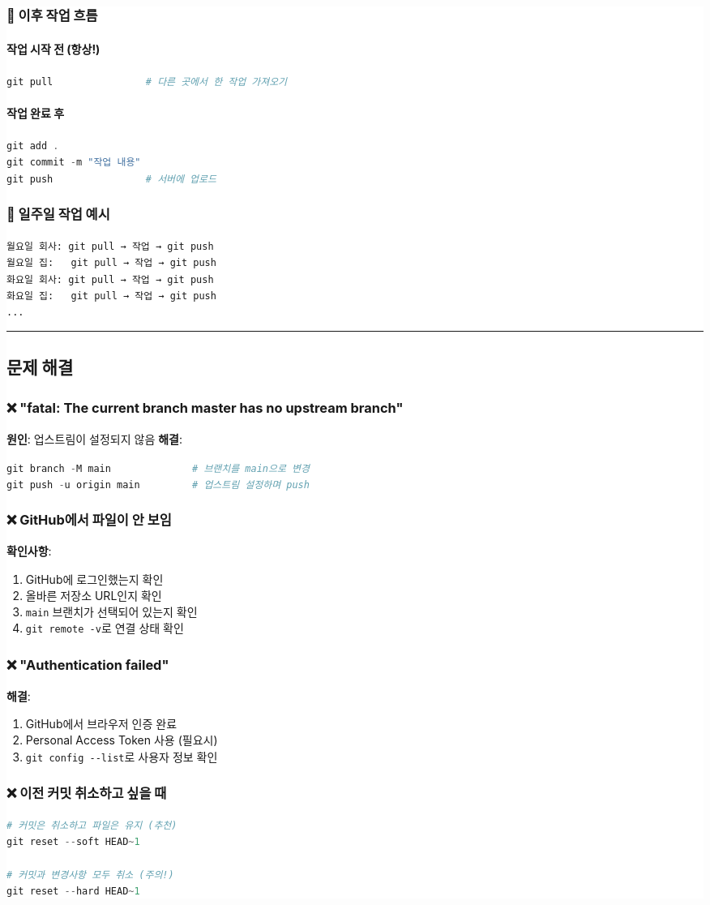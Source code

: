 ### 🔄 이후 작업 흐름

#### 작업 시작 전 (항상!)
```powershell
git pull                # 다른 곳에서 한 작업 가져오기
```

#### 작업 완료 후
```powershell
git add .
git commit -m "작업 내용"
git push                # 서버에 업로드
```

### 📅 일주일 작업 예시
```
월요일 회사: git pull → 작업 → git push
월요일 집:   git pull → 작업 → git push
화요일 회사: git pull → 작업 → git push
화요일 집:   git pull → 작업 → git push
...
```

---

## 문제 해결

### ❌ "fatal: The current branch master has no upstream branch"
**원인**: 업스트림이 설정되지 않음
**해결**:
```powershell
git branch -M main              # 브랜치를 main으로 변경
git push -u origin main         # 업스트림 설정하며 push
```

### ❌ GitHub에서 파일이 안 보임
**확인사항**:
1. GitHub에 로그인했는지 확인
2. 올바른 저장소 URL인지 확인
3. `main` 브랜치가 선택되어 있는지 확인
4. `git remote -v`로 연결 상태 확인

### ❌ "Authentication failed"
**해결**:
1. GitHub에서 브라우저 인증 완료
2. Personal Access Token 사용 (필요시)
3. `git config --list`로 사용자 정보 확인

### ❌ 이전 커밋 취소하고 싶을 때
```powershell
# 커밋은 취소하고 파일은 유지 (추천)
git reset --soft HEAD~1

# 커밋과 변경사항 모두 취소 (주의!)
git reset --hard HEAD~1
```
